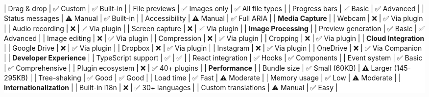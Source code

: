 | Drag & drop | ✅ Custom | ✅ Built-in |
| File previews | ✅ Images only | ✅ All file types |
| Progress bars | ✅ Basic | ✅ Advanced |
| Status messages | ⚠️ Manual | ✅ Built-in |
| Accessibility | ⚠️ Manual | ✅ Full ARIA |
| **Media Capture** |
| Webcam | ❌ | ✅ Via plugin |
| Audio recording | ❌ | ✅ Via plugin |
| Screen capture | ❌ | ✅ Via plugin |
| **Image Processing** |
| Preview generation | ✅ Basic | ✅ Advanced |
| Image editing | ❌ | ✅ Via plugin |
| Compression | ❌ | ✅ Via plugin |
| Cropping | ❌ | ✅ Via plugin |
| **Cloud Integration** |
| Google Drive | ❌ | ✅ Via plugin |
| Dropbox | ❌ | ✅ Via plugin |
| Instagram | ❌ | ✅ Via plugin |
| OneDrive | ❌ | ✅ Via Companion |
| **Developer Experience** |
| TypeScript support | ✅ | ✅ |
| React integration | ✅ Hooks | ✅ Components |
| Event system | ✅ Basic | ✅ Comprehensive |
| Plugin ecosystem | ❌ | ✅ 40+ plugins |
| **Performance** |
| Bundle size | ✅ Small (60KB) | ⚠️ Larger (145-295KB) |
| Tree-shaking | ✅ Good | ✅ Good |
| Load time | ✅ Fast | ⚠️ Moderate |
| Memory usage | ✅ Low | ⚠️ Moderate |
| **Internationalization** |
| Built-in i18n | ❌ | ✅ 30+ languages |
| Custom translations | ⚠️ Manual | ✅ Easy |
